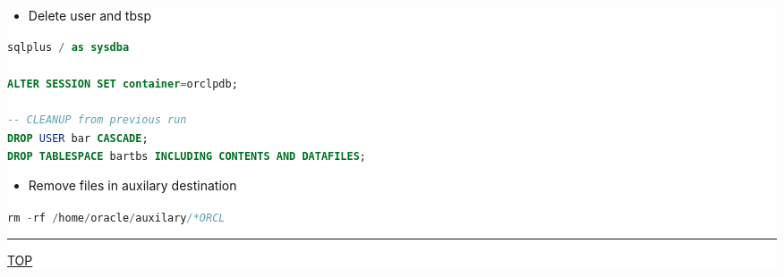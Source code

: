 - Delete user and tbsp

```sql
sqlplus / as sysdba

ALTER SESSION SET container=orclpdb;

-- CLEANUP from previous run
DROP USER bar CASCADE;
DROP TABLESPACE bartbs INCLUDING CONTENTS AND DATAFILES;
```

- Remove files in auxilary destination

```sql
rm -rf /home/oracle/auxilary/*ORCL
```

---

[TOP](#recovery---table-point-in-time-recovery-tpitr)
